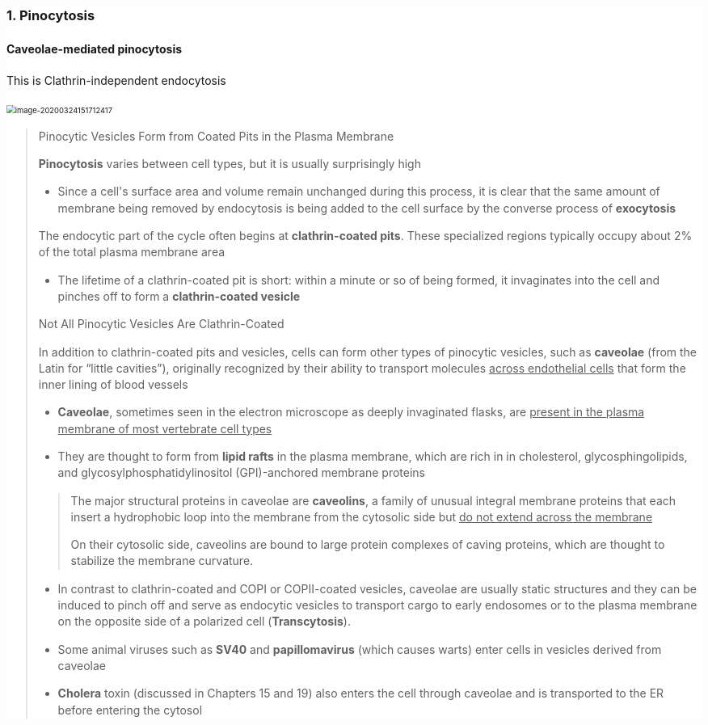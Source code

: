 ### 1. Pinocytosis

#### Caveolae-mediated pinocytosis

This is Clathrin-independent endocytosis

<img src="https://20190531-1259353497.cos.ap-guangzhou.myqcloud.com/Cell%20Biology/image-20200324151712417.png" alt="image-20200324151712417" style="zoom: 67%;" />

> Pinocytic Vesicles Form from Coated Pits in the Plasma Membrane
>
> **Pinocytosis** varies between cell types, but it is usually surprisingly high
>
> + Since a cell's surface area and volume remain unchanged during this process, it is clear that the same amount of membrane being removed by endocytosis is being added to the cell surface by the converse process of **exocytosis**
>
> The endocytic part of the cycle often begins at **clathrin-coated pits**. These specialized regions typically occupy about 2% of the total plasma membrane area
>
> + The lifetime of a clathrin-coated pit is short: within a minute or so of being formed, it invaginates into the cell and pinches off to form a **clathrin-coated vesicle**
>
> Not All Pinocytic Vesicles Are Clathrin-Coated
>
> In addition to clathrin-coated pits and vesicles, cells can form other types of pinocytic vesicles, such as **caveolae** (from the Latin for “little cavities”), originally recognized by their ability to transport molecules <u>across endothelial cells</u> that form the inner lining of blood vessels
>
> + **Caveolae**, sometimes seen in the electron microscope as deeply invaginated flasks, are <u>present in the plasma membrane of most vertebrate cell types</u>
>
> + They are thought to form from **lipid rafts** in the plasma membrane, which are rich in in cholesterol, glycosphingolipids, and glycosylphosphatidylinositol (GPI)-anchored membrane proteins
>
> > The major structural proteins in caveolae are **caveolins**, a family of unusual integral membrane proteins that each insert a hydrophobic loop into the membrane from the cytosolic side but <u>do not extend across the membrane</u>
> >
> > On their cytosolic side, caveolins are bound to large protein complexes of caving proteins, which are thought to stabilize the membrane curvature.
>
> + In contrast to clathrin-coated and COPI or COPII-coated vesicles, caveolae are usually static structures and they can be induced to pinch off and serve as endocytic vesicles to transport cargo to early endosomes or to the plasma membrane on the opposite side of a polarized cell (**Transcytosis**).
>
> + Some animal viruses such as **SV40** and **papillomavirus** (which causes warts) enter cells in vesicles derived from caveolae
>
> + **Cholera** toxin (discussed in Chapters 15 and 19) also enters the cell through caveolae and is transported to the ER before entering the cytosol

